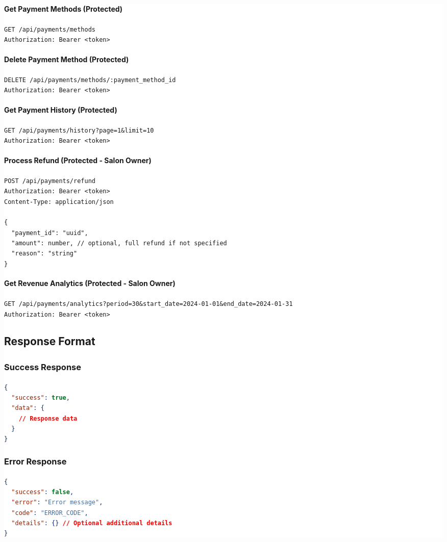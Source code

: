 #### Get Payment Methods (Protected)
```
GET /api/payments/methods
Authorization: Bearer <token>
```

#### Delete Payment Method (Protected)
```
DELETE /api/payments/methods/:payment_method_id
Authorization: Bearer <token>
```

#### Get Payment History (Protected)
```
GET /api/payments/history?page=1&limit=10
Authorization: Bearer <token>
```

#### Process Refund (Protected - Salon Owner)
```
POST /api/payments/refund
Authorization: Bearer <token>
Content-Type: application/json

{
  "payment_id": "uuid",
  "amount": number, // optional, full refund if not specified
  "reason": "string"
}
```

#### Get Revenue Analytics (Protected - Salon Owner)
```
GET /api/payments/analytics?period=30&start_date=2024-01-01&end_date=2024-01-31
Authorization: Bearer <token>
```

## Response Format

### Success Response
```json
{
  "success": true,
  "data": {
    // Response data
  }
}
```

### Error Response
```json
{
  "success": false,
  "error": "Error message",
  "code": "ERROR_CODE",
  "details": {} // Optional additional details
}
```
